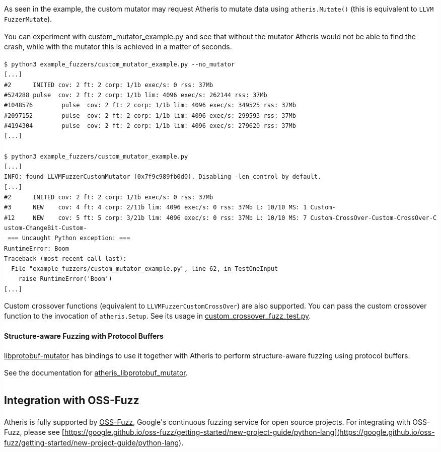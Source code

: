 As seen in the example, the custom mutator may request Atheris to mutate data
using `atheris.Mutate()` (this is equivalent to `LLVMFuzzerMutate`).

You can experiment with [custom_mutator_example.py](example_fuzzers/custom_mutator_example.py)
and see that without the mutator Atheris would not be able to find the crash,
while with the mutator this is achieved in a matter of seconds.

```shell
$ python3 example_fuzzers/custom_mutator_example.py --no_mutator
[...]
#2      INITED cov: 2 ft: 2 corp: 1/1b exec/s: 0 rss: 37Mb
#524288 pulse  cov: 2 ft: 2 corp: 1/1b lim: 4096 exec/s: 262144 rss: 37Mb
#1048576        pulse  cov: 2 ft: 2 corp: 1/1b lim: 4096 exec/s: 349525 rss: 37Mb
#2097152        pulse  cov: 2 ft: 2 corp: 1/1b lim: 4096 exec/s: 299593 rss: 37Mb
#4194304        pulse  cov: 2 ft: 2 corp: 1/1b lim: 4096 exec/s: 279620 rss: 37Mb
[...]

$ python3 example_fuzzers/custom_mutator_example.py
[...]
INFO: found LLVMFuzzerCustomMutator (0x7f9c989fb0d0). Disabling -len_control by default.
[...]
#2      INITED cov: 2 ft: 2 corp: 1/1b exec/s: 0 rss: 37Mb
#3      NEW    cov: 4 ft: 4 corp: 2/11b lim: 4096 exec/s: 0 rss: 37Mb L: 10/10 MS: 1 Custom-
#12     NEW    cov: 5 ft: 5 corp: 3/21b lim: 4096 exec/s: 0 rss: 37Mb L: 10/10 MS: 7 Custom-CrossOver-Custom-CrossOver-Custom-ChangeBit-Custom-
 === Uncaught Python exception: ===
RuntimeError: Boom
Traceback (most recent call last):
  File "example_fuzzers/custom_mutator_example.py", line 62, in TestOneInput
    raise RuntimeError('Boom')
[...]
```

Custom crossover functions (equivalent to `LLVMFuzzerCustomCrossOver`) are also
supported. You can pass the custom crossover function to the invocation of
`atheris.Setup`. See its usage in [custom_crossover_fuzz_test.py](src/custom_crossover_fuzz_test.py).

#### Structure-aware Fuzzing with Protocol Buffers

[libprotobuf-mutator](https://github.com/google/libprotobuf-mutator) has
bindings to use it together with Atheris to perform structure-aware fuzzing
using protocol buffers.

See the documentation for
[atheris_libprotobuf_mutator](contrib/libprotobuf_mutator/README.md).

## Integration with OSS-Fuzz

Atheris is fully supported by [OSS-Fuzz](https://github.com/google/oss-fuzz), Google's continuous fuzzing service for open source projects. For integrating with OSS-Fuzz, please see [https://google.github.io/oss-fuzz/getting-started/new-project-guide/python-lang](https://google.github.io/oss-fuzz/getting-started/new-project-guide/python-lang).
